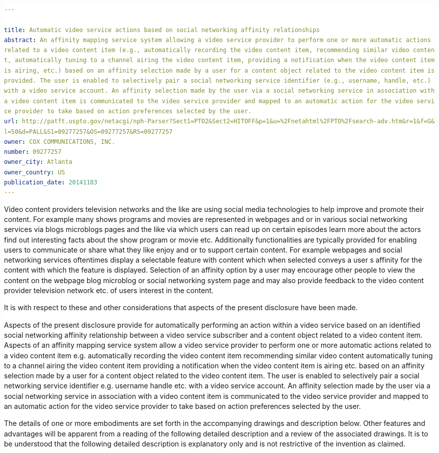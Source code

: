 ```yaml
---

title: Automatic video service actions based on social networking affinity relationships
abstract: An affinity mapping service system allowing a video service provider to perform one or more automatic actions related to a video content item (e.g., automatically recording the video content item, recommending similar video content, automatically tuning to a channel airing the video content item, providing a notification when the video content item is airing, etc.) based on an affinity selection made by a user for a content object related to the video content item is provided. The user is enabled to selectively pair a social networking service identifier (e.g., username, handle, etc.) with a video service account. An affinity selection made by the user via a social networking service in association with a video content item is communicated to the video service provider and mapped to an automatic action for the video service provider to take based on action preferences selected by the user.
url: http://patft.uspto.gov/netacgi/nph-Parser?Sect1=PTO2&Sect2=HITOFF&p=1&u=%2Fnetahtml%2FPTO%2Fsearch-adv.htm&r=1&f=G&l=50&d=PALL&S1=09277257&OS=09277257&RS=09277257
owner: COX COMMUNICATIONS, INC.
number: 09277257
owner_city: Atlanta
owner_country: US
publication_date: 20141103
---
```

Video content providers television networks and the like are using social media technologies to help improve and promote their content. For example many shows programs and movies are represented in webpages and or in various social networking services via blogs microblogs pages and the like via which users can read up on certain episodes learn more about the actors find out interesting facts about the show program or movie etc. Additionally functionalities are typically provided for enabling users to communicate or share what they like enjoy and or to support certain content. For example webpages and social networking services oftentimes display a selectable feature with content which when selected conveys a user s affinity for the content with which the feature is displayed. Selection of an affinity option by a user may encourage other people to view the content on the webpage blog microblog or social networking system page and may also provide feedback to the video content provider television network etc. of users interest in the content.

It is with respect to these and other considerations that aspects of the present disclosure have been made.

Aspects of the present disclosure provide for automatically performing an action within a video service based on an identified social networking affinity relationship between a video service subscriber and a content object related to a video content item. Aspects of an affinity mapping service system allow a video service provider to perform one or more automatic actions related to a video content item e.g. automatically recording the video content item recommending similar video content automatically tuning to a channel airing the video content item providing a notification when the video content item is airing etc. based on an affinity selection made by a user for a content object related to the video content item. The user is enabled to selectively pair a social networking service identifier e.g. username handle etc. with a video service account. An affinity selection made by the user via a social networking service in association with a video content item is communicated to the video service provider and mapped to an automatic action for the video service provider to take based on action preferences selected by the user.

The details of one or more embodiments are set forth in the accompanying drawings and description below. Other features and advantages will be apparent from a reading of the following detailed description and a review of the associated drawings. It is to be understood that the following detailed description is explanatory only and is not restrictive of the invention as claimed.

